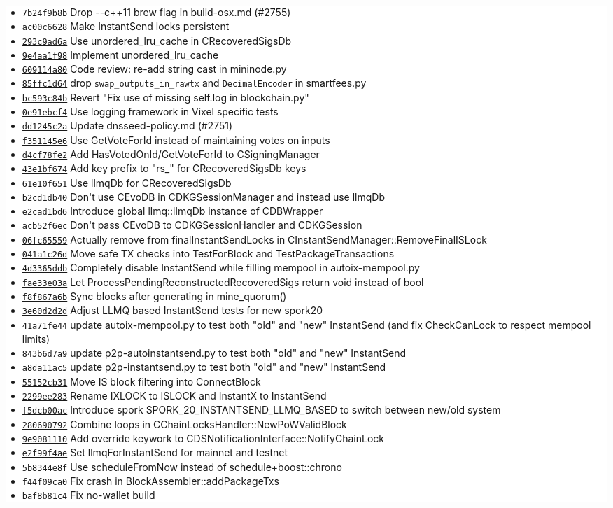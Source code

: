 - [`7b24f9b8b`](https://github.com/VIXELCoin/commit/7b24f9b8b) Drop --c++11 brew flag in build-osx.md (#2755)
- [`ac00c6628`](https://github.com/VIXELCoin/commit/ac00c6628) Make InstantSend locks persistent
- [`293c9ad6a`](https://github.com/VIXELCoin/commit/293c9ad6a) Use unordered_lru_cache in CRecoveredSigsDb
- [`9e4aa1f98`](https://github.com/VIXELCoin/commit/9e4aa1f98) Implement unordered_lru_cache
- [`609114a80`](https://github.com/VIXELCoin/commit/609114a80) Code review: re-add string cast in mininode.py
- [`85ffc1d64`](https://github.com/VIXELCoin/commit/85ffc1d64) drop `swap_outputs_in_rawtx` and `DecimalEncoder` in smartfees.py
- [`bc593c84b`](https://github.com/VIXELCoin/commit/bc593c84b) Revert "Fix use of missing self.log in blockchain.py"
- [`0e91ebcf4`](https://github.com/VIXELCoin/commit/0e91ebcf4) Use logging framework in Vixel specific tests
- [`dd1245c2a`](https://github.com/VIXELCoin/commit/dd1245c2a) Update dnsseed-policy.md (#2751)
- [`f351145e6`](https://github.com/VIXELCoin/commit/f351145e6) Use GetVoteForId instead of maintaining votes on inputs
- [`d4cf78fe2`](https://github.com/VIXELCoin/commit/d4cf78fe2) Add HasVotedOnId/GetVoteForId to CSigningManager
- [`43e1bf674`](https://github.com/VIXELCoin/commit/43e1bf674) Add key prefix to "rs_" for CRecoveredSigsDb keys
- [`61e10f651`](https://github.com/VIXELCoin/commit/61e10f651) Use llmqDb for CRecoveredSigsDb
- [`b2cd1db40`](https://github.com/VIXELCoin/commit/b2cd1db40) Don't use CEvoDB in CDKGSessionManager and instead use llmqDb
- [`e2cad1bd6`](https://github.com/VIXELCoin/commit/e2cad1bd6) Introduce global llmq::llmqDb instance of CDBWrapper
- [`acb52f6ec`](https://github.com/VIXELCoin/commit/acb52f6ec) Don't pass CEvoDB to CDKGSessionHandler and CDKGSession
- [`06fc65559`](https://github.com/VIXELCoin/commit/06fc65559) Actually remove from finalInstantSendLocks in CInstantSendManager::RemoveFinalISLock
- [`041a1c26d`](https://github.com/VIXELCoin/commit/041a1c26d) Move safe TX checks into TestForBlock and TestPackageTransactions
- [`4d3365ddb`](https://github.com/VIXELCoin/commit/4d3365ddb) Completely disable InstantSend while filling mempool in autoix-mempool.py
- [`fae33e03a`](https://github.com/VIXELCoin/commit/fae33e03a) Let ProcessPendingReconstructedRecoveredSigs return void instead of bool
- [`f8f867a6b`](https://github.com/VIXELCoin/commit/f8f867a6b) Sync blocks after generating in mine_quorum()
- [`3e60d2d2d`](https://github.com/VIXELCoin/commit/3e60d2d2d) Adjust LLMQ based InstantSend tests for new spork20
- [`41a71fe44`](https://github.com/VIXELCoin/commit/41a71fe44) update autoix-mempool.py to test both "old" and "new" InstantSend (and fix CheckCanLock to respect mempool limits)
- [`843b6d7a9`](https://github.com/VIXELCoin/commit/843b6d7a9) update p2p-autoinstantsend.py to test both "old" and "new" InstantSend
- [`a8da11ac5`](https://github.com/VIXELCoin/commit/a8da11ac5) update p2p-instantsend.py to test both "old" and "new" InstantSend
- [`55152cb31`](https://github.com/VIXELCoin/commit/55152cb31) Move IS block filtering into ConnectBlock
- [`2299ee283`](https://github.com/VIXELCoin/commit/2299ee283) Rename IXLOCK to ISLOCK and InstantX to InstantSend
- [`f5dcb00ac`](https://github.com/VIXELCoin/commit/f5dcb00ac) Introduce spork SPORK_20_INSTANTSEND_LLMQ_BASED to switch between new/old system
- [`280690792`](https://github.com/VIXELCoin/commit/280690792) Combine loops in CChainLocksHandler::NewPoWValidBlock
- [`9e9081110`](https://github.com/VIXELCoin/commit/9e9081110) Add override keywork to CDSNotificationInterface::NotifyChainLock
- [`e2f99f4ae`](https://github.com/VIXELCoin/commit/e2f99f4ae) Set llmqForInstantSend for mainnet and testnet
- [`5b8344e8f`](https://github.com/VIXELCoin/commit/5b8344e8f) Use scheduleFromNow instead of schedule+boost::chrono
- [`f44f09ca0`](https://github.com/VIXELCoin/commit/f44f09ca0) Fix crash in BlockAssembler::addPackageTxs
- [`baf8b81c4`](https://github.com/VIXELCoin/commit/baf8b81c4) Fix no-wallet build
